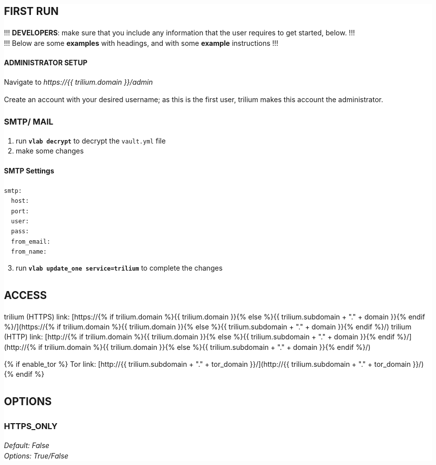 ## FIRST RUN

!!! **DEVELOPERS**: make sure that you include any information that the user requires to get started, below. !!! <br>
!!! Below are some **examples** with headings, and with some **example** instructions !!!

#### ADMINISTRATOR SETUP

Navigate to *https://{{ trilium.domain }}/admin*

Create an account with your desired username; as this is the first user, trilium makes this account the administrator.

### SMTP/ MAIL

1. run **`vlab decrypt`** to decrypt the `vault.yml` file
2. make some changes


#### SMTP Settings
```
smtp:
  host:
  port:
  user:
  pass:
  from_email:
  from_name:
```

3. run **`vlab update_one service=trilium`** to complete the changes


## ACCESS

trilium (HTTPS) link: [https://{% if trilium.domain %}{{ trilium.domain }}{% else %}{{ trilium.subdomain + "." + domain }}{% endif %}/](https://{% if trilium.domain %}{{ trilium.domain }}{% else %}{{ trilium.subdomain + "." + domain }}{% endif %}/)
trilium (HTTP) link: [http://{% if trilium.domain %}{{ trilium.domain }}{% else %}{{ trilium.subdomain + "." + domain }}{% endif %}/](http://{% if trilium.domain %}{{ trilium.domain }}{% else %}{{ trilium.subdomain + "." + domain }}{% endif %}/)

{% if enable_tor %}
Tor link: [http://{{ trilium.subdomain + "." + tor_domain }}/](http://{{ trilium.subdomain + "." + tor_domain }}/)
{% endif %}

## OPTIONS

### HTTPS_ONLY
*Default: False* <br>
*Options: True/False*
